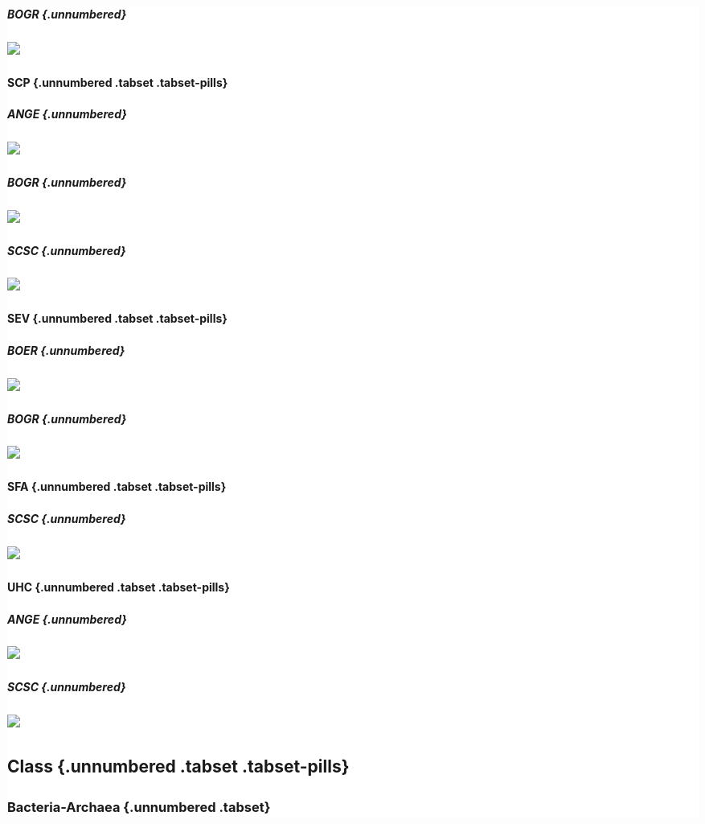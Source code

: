 
#####  BOGR {.unnumbered}   

![](figures/taxa_plots/autogen-SitebyGrass-Fun-Phylum-48.png)

####  SCP {.unnumbered .tabset .tabset-pills}   


#####  ANGE {.unnumbered}   

![](figures/taxa_plots/autogen-SitebyGrass-Fun-Phylum-49.png)

#####  BOGR {.unnumbered}   

![](figures/taxa_plots/autogen-SitebyGrass-Fun-Phylum-50.png)

#####  SCSC {.unnumbered}   

![](figures/taxa_plots/autogen-SitebyGrass-Fun-Phylum-51.png)

####  SEV {.unnumbered .tabset .tabset-pills}   


#####  BOER {.unnumbered}   

![](figures/taxa_plots/autogen-SitebyGrass-Fun-Phylum-52.png)

#####  BOGR {.unnumbered}   

![](figures/taxa_plots/autogen-SitebyGrass-Fun-Phylum-53.png)

####  SFA {.unnumbered .tabset .tabset-pills}   


#####  SCSC {.unnumbered}   

![](figures/taxa_plots/autogen-SitebyGrass-Fun-Phylum-54.png)

####  UHC {.unnumbered .tabset .tabset-pills}   


#####  ANGE {.unnumbered}   

![](figures/taxa_plots/autogen-SitebyGrass-Fun-Phylum-55.png)

#####  SCSC {.unnumbered}   

![](figures/taxa_plots/autogen-SitebyGrass-Fun-Phylum-56.png)

## Class {.unnumbered .tabset .tabset-pills}

### Bacteria-Archaea {.unnumbered .tabset}

